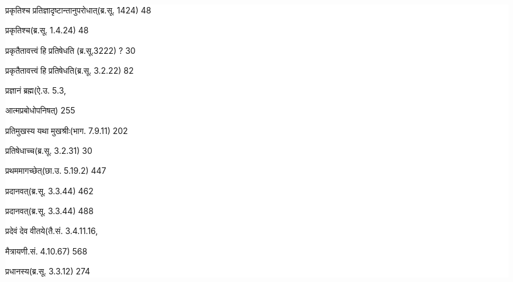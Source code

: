 प्रकृतिश्च प्रतिज्ञादृष्टान्तानुपरोधात्(ब्र.सू. 1424) 48

प्रकृतिश्च(ब्र.सू. 1.4.24) 48

प्रकृतैतावत्त्वं हि प्रतिषेधति (ब्र.सू.3222) ? 30

प्रकृतैतावत्त्वं हि प्रतिषेधति(ब्र.सू. 3.2.22) 82

प्रज्ञानं ब्रह्म(ऐ.उ. 5.3,

आत्मप्रबोधोपनिषत्) 255

प्रतिमुखस्य यथा मुखश्रीः(भाग. 7.9.11) 202

प्रतिषेधाच्च(ब्र.सू. 3.2.31) 30

प्रथममागच्छेत्(छा.उ. 5.19.2) 447

प्रदानवत्(ब्र.सू. 3.3.44) 462

प्रदानवत्(ब्र.सू. 3.3.44) 488

प्रदेवं देव वीतये(तै.सं. 3.4.11.16,

मैत्रायणी.सं. 4.10.67) 568

प्रधानस्य(ब्र.सू. 3.3.12) 274

